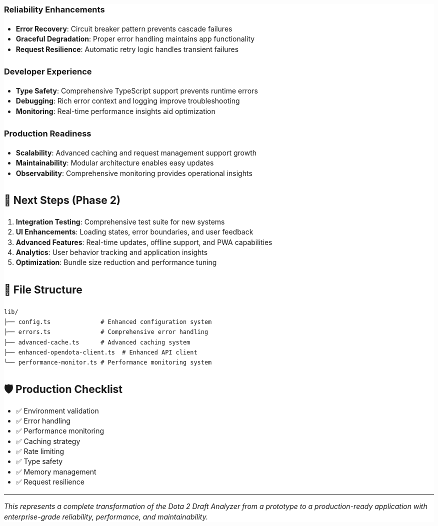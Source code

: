 ### Reliability Enhancements

- **Error Recovery**: Circuit breaker pattern prevents cascade failures
- **Graceful Degradation**: Proper error handling maintains app functionality
- **Request Resilience**: Automatic retry logic handles transient failures

### Developer Experience

- **Type Safety**: Comprehensive TypeScript support prevents runtime errors
- **Debugging**: Rich error context and logging improve troubleshooting
- **Monitoring**: Real-time performance insights aid optimization

### Production Readiness

- **Scalability**: Advanced caching and request management support growth
- **Maintainability**: Modular architecture enables easy updates
- **Observability**: Comprehensive monitoring provides operational insights

## 🔮 Next Steps (Phase 2)

1. **Integration Testing**: Comprehensive test suite for new systems
2. **UI Enhancements**: Loading states, error boundaries, and user feedback
3. **Advanced Features**: Real-time updates, offline support, and PWA capabilities
4. **Analytics**: User behavior tracking and application insights
5. **Optimization**: Bundle size reduction and performance tuning

## 📁 File Structure

```
lib/
├── config.ts              # Enhanced configuration system
├── errors.ts              # Comprehensive error handling
├── advanced-cache.ts      # Advanced caching system
├── enhanced-opendota-client.ts  # Enhanced API client
└── performance-monitor.ts # Performance monitoring system
```

## 🛡️ Production Checklist

- ✅ Environment validation
- ✅ Error handling
- ✅ Performance monitoring
- ✅ Caching strategy
- ✅ Rate limiting
- ✅ Type safety
- ✅ Memory management
- ✅ Request resilience

---

_This represents a complete transformation of the Dota 2 Draft Analyzer from a prototype to a production-ready application with enterprise-grade reliability, performance, and maintainability._
